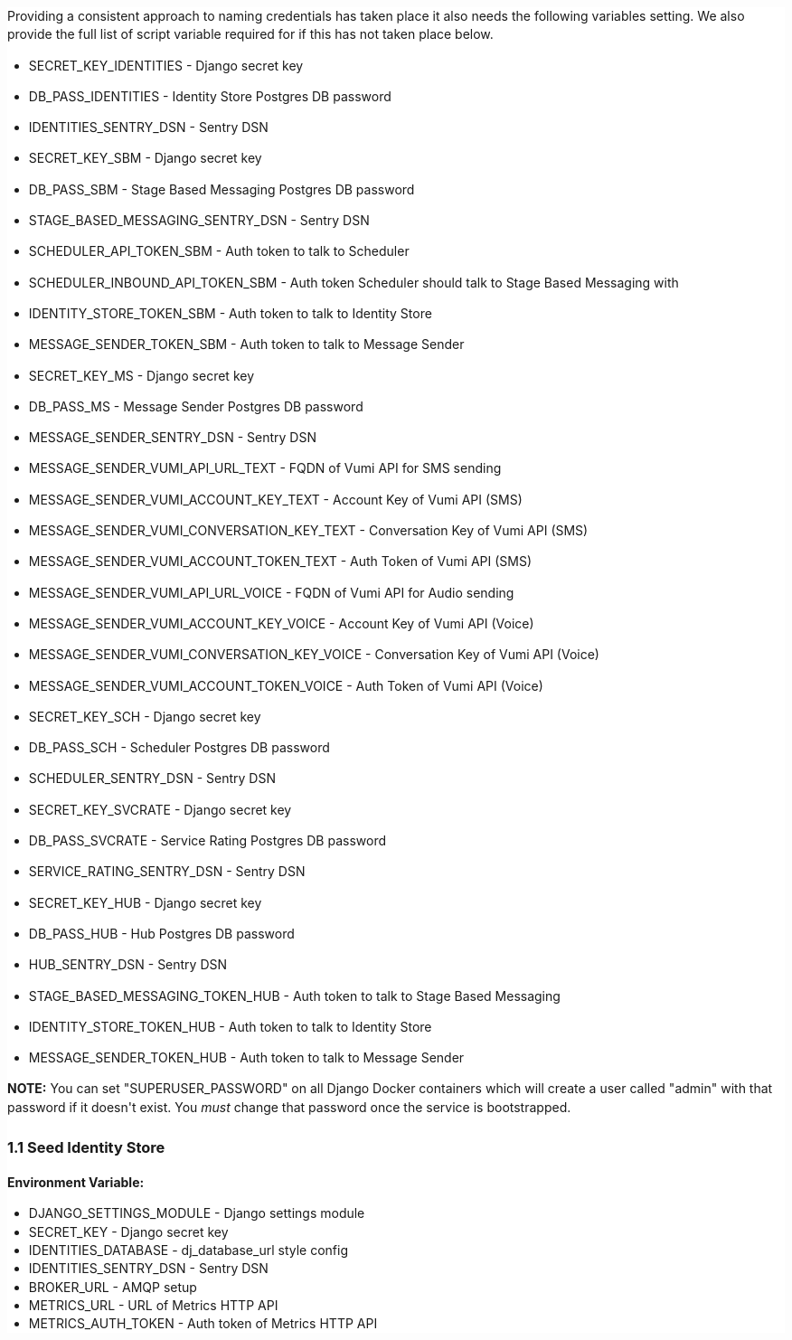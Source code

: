 Providing a consistent approach to naming credentials has taken place it also
needs the following variables setting. We also provide the full list of script
variable required for if this has not taken place below.

* SECRET_KEY_IDENTITIES - Django secret key
* DB_PASS_IDENTITIES - Identity Store Postgres DB password
* IDENTITIES_SENTRY_DSN - Sentry DSN

* SECRET_KEY_SBM - Django secret key
* DB_PASS_SBM - Stage Based Messaging Postgres DB password
* STAGE_BASED_MESSAGING_SENTRY_DSN - Sentry DSN
* SCHEDULER_API_TOKEN_SBM - Auth token to talk to Scheduler
* SCHEDULER_INBOUND_API_TOKEN_SBM - Auth token Scheduler should talk to Stage Based Messaging with
* IDENTITY_STORE_TOKEN_SBM - Auth token to talk to Identity Store
* MESSAGE_SENDER_TOKEN_SBM - Auth token to talk to Message Sender

* SECRET_KEY_MS - Django secret key
* DB_PASS_MS - Message Sender Postgres DB password
* MESSAGE_SENDER_SENTRY_DSN - Sentry DSN
* MESSAGE_SENDER_VUMI_API_URL_TEXT - FQDN of Vumi API for SMS sending
* MESSAGE_SENDER_VUMI_ACCOUNT_KEY_TEXT - Account Key of Vumi API (SMS)
* MESSAGE_SENDER_VUMI_CONVERSATION_KEY_TEXT - Conversation Key of Vumi API (SMS)
* MESSAGE_SENDER_VUMI_ACCOUNT_TOKEN_TEXT - Auth Token of Vumi API (SMS)
* MESSAGE_SENDER_VUMI_API_URL_VOICE - FQDN of Vumi API for Audio sending
* MESSAGE_SENDER_VUMI_ACCOUNT_KEY_VOICE - Account Key of Vumi API (Voice)
* MESSAGE_SENDER_VUMI_CONVERSATION_KEY_VOICE - Conversation Key of Vumi API (Voice)
* MESSAGE_SENDER_VUMI_ACCOUNT_TOKEN_VOICE - Auth Token of Vumi API (Voice)

* SECRET_KEY_SCH - Django secret key
* DB_PASS_SCH - Scheduler Postgres DB password
* SCHEDULER_SENTRY_DSN - Sentry DSN

* SECRET_KEY_SVCRATE - Django secret key
* DB_PASS_SVCRATE - Service Rating Postgres DB password
* SERVICE_RATING_SENTRY_DSN - Sentry DSN

* SECRET_KEY_HUB - Django secret key
* DB_PASS_HUB - Hub Postgres DB password
* HUB_SENTRY_DSN - Sentry DSN
* STAGE_BASED_MESSAGING_TOKEN_HUB - Auth token to talk to Stage Based Messaging
* IDENTITY_STORE_TOKEN_HUB - Auth token to talk to Identity Store
* MESSAGE_SENDER_TOKEN_HUB - Auth token to talk to Message Sender


**NOTE:** You can set "SUPERUSER_PASSWORD" on all Django Docker containers which
will create a user called "admin" with that password if it doesn't exist. You
*must* change that password once the service is bootstrapped.


### 1.1 Seed Identity Store

**Environment Variable:**

* DJANGO_SETTINGS_MODULE - Django settings module
* SECRET_KEY - Django secret key
* IDENTITIES_DATABASE - dj_database_url style config
* IDENTITIES_SENTRY_DSN - Sentry DSN
* BROKER_URL - AMQP setup
* METRICS_URL - URL of Metrics HTTP API
* METRICS_AUTH_TOKEN - Auth token of Metrics HTTP API
